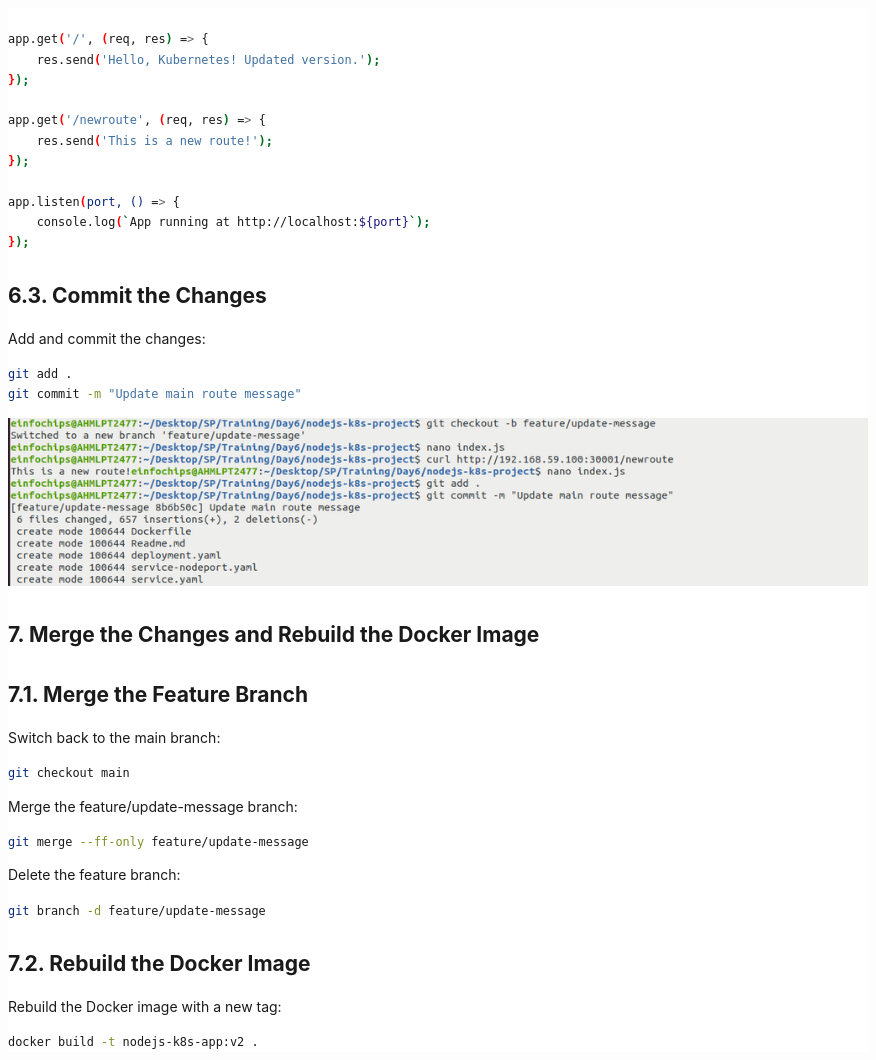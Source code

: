 ```bash

app.get('/', (req, res) => {
    res.send('Hello, Kubernetes! Updated version.');
});

app.get('/newroute', (req, res) => {
    res.send('This is a new route!');
});

app.listen(port, () => {
    console.log(`App running at http://localhost:${port}`);
});
```

## 6.3. Commit the Changes
Add and commit the changes:
```bash
git add .
git commit -m "Update main route message"
```
![alt text](<image/Screenshot from 2024-07-16 14-32-42.png>)

## 7. Merge the Changes and Rebuild the Docker Image
## 7.1. Merge the Feature Branch
Switch back to the main branch:
```bash
git checkout main
```

Merge the feature/update-message branch:

```bash
git merge --ff-only feature/update-message
```
Delete the feature branch:
```bash
git branch -d feature/update-message
```
## 7.2. Rebuild the Docker Image
Rebuild the Docker image with a new tag:
```bash
docker build -t nodejs-k8s-app:v2 .
```